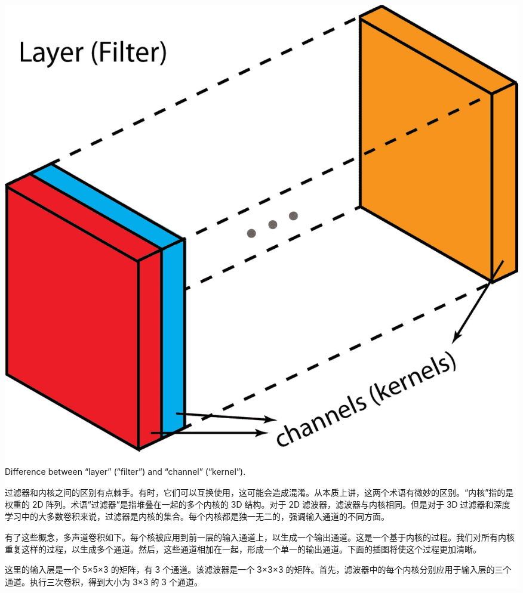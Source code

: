 ![](img/fc6acb6040876cfb050ab62b0dbcde6f.png)

Difference between “layer” (“filter”) and “channel” (“kernel”).

过滤器和内核之间的区别有点棘手。有时，它们可以互换使用，这可能会造成混淆。从本质上讲，这两个术语有微妙的区别。“内核”指的是权重的 2D 阵列。术语“过滤器”是指堆叠在一起的多个内核的 3D 结构。对于 2D 滤波器，滤波器与内核相同。但是对于 3D 过滤器和深度学习中的大多数卷积来说，过滤器是内核的集合。每个内核都是独一无二的，强调输入通道的不同方面。

有了这些概念，多声道卷积如下。每个核被应用到前一层的输入通道上，以生成一个输出通道。这是一个基于内核的过程。我们对所有内核重复这样的过程，以生成多个通道。然后，这些通道相加在一起，形成一个单一的输出通道。下面的插图将使这个过程更加清晰。

这里的输入层是一个 5×5×3 的矩阵，有 3 个通道。该滤波器是一个 3×3×3 的矩阵。首先，滤波器中的每个内核分别应用于输入层的三个通道。执行三次卷积，得到大小为 3×3 的 3 个通道。

